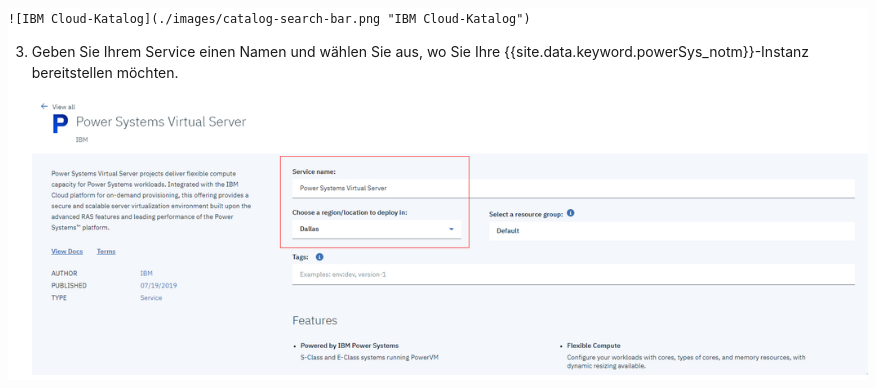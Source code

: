     ![IBM Cloud-Katalog](./images/catalog-search-bar.png "IBM Cloud-Katalog")

3. Geben Sie Ihrem Service einen Namen und wählen Sie aus, wo Sie Ihre {{site.data.keyword.powerSys_notm}}-Instanz bereitstellen möchten. 

    ![Service und Regionsauswahl](./images/power-iaas-service-region.png "Service und Regionsauswahl")
